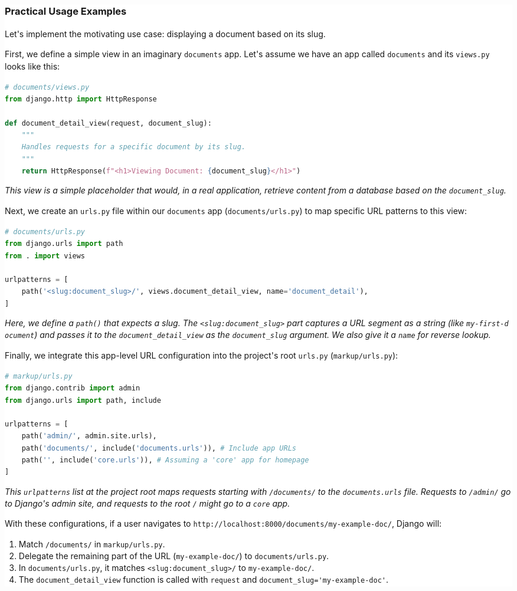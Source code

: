 
### Practical Usage Examples

Let's implement the motivating use case: displaying a document based on its slug.

First, we define a simple view in an imaginary `documents` app. Let's assume we have an app called `documents` and its `views.py` looks like this:

```python
# documents/views.py
from django.http import HttpResponse

def document_detail_view(request, document_slug):
    """
    Handles requests for a specific document by its slug.
    """
    return HttpResponse(f"<h1>Viewing Document: {document_slug}</h1>")
```
*This view is a simple placeholder that would, in a real application, retrieve content from a database based on the `document_slug`.*

Next, we create an `urls.py` file within our `documents` app (`documents/urls.py`) to map specific URL patterns to this view:

```python
# documents/urls.py
from django.urls import path
from . import views

urlpatterns = [
    path('<slug:document_slug>/', views.document_detail_view, name='document_detail'),
]
```
*Here, we define a `path()` that expects a slug. The `<slug:document_slug>` part captures a URL segment as a string (like `my-first-document`) and passes it to the `document_detail_view` as the `document_slug` argument. We also give it a `name` for reverse lookup.*

Finally, we integrate this app-level URL configuration into the project's root `urls.py` (`markup/urls.py`):

```python
# markup/urls.py
from django.contrib import admin
from django.urls import path, include

urlpatterns = [
    path('admin/', admin.site.urls),
    path('documents/', include('documents.urls')), # Include app URLs
    path('', include('core.urls')), # Assuming a 'core' app for homepage
]
```
*This `urlpatterns` list at the project root maps requests starting with `/documents/` to the `documents.urls` file. Requests to `/admin/` go to Django's admin site, and requests to the root `/` might go to a `core` app.*

With these configurations, if a user navigates to `http://localhost:8000/documents/my-example-doc/`, Django will:
1. Match `/documents/` in `markup/urls.py`.
2. Delegate the remaining part of the URL (`my-example-doc/`) to `documents/urls.py`.
3. In `documents/urls.py`, it matches `<slug:document_slug>/` to `my-example-doc/`.
4. The `document_detail_view` function is called with `request` and `document_slug='my-example-doc'`.
